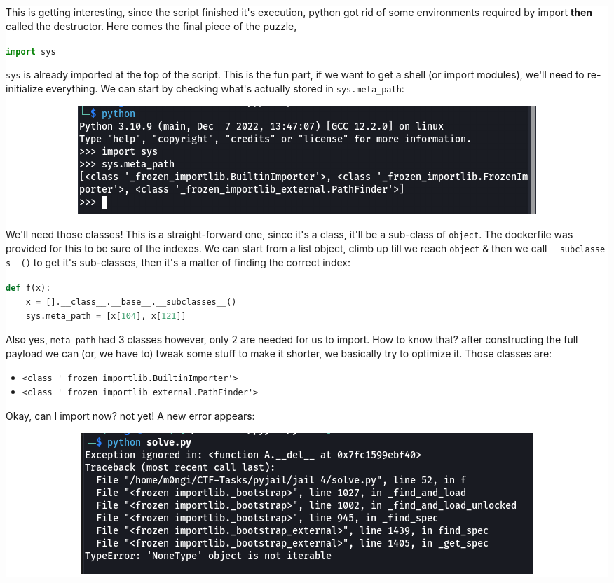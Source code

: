 This is getting interesting, since the script finished it's execution, python got rid of some environments required by import **then** called the destructor. Here comes the final piece of the puzzle,

```python
import sys
```

`sys` is already imported at the top of the script. This is the fun part, if we want to get a shell (or import modules), we'll need to re-initialize everything. We can start by checking what's actually stored in `sys.meta_path`:

<p align="center">
    <img src="/2023/NCSC/img/5.png"><br/>
</p>

We'll need those classes! This is a straight-forward one, since it's a class, it'll be a sub-class of `object`. The dockerfile was provided for this to be sure of the indexes. We can start from a list object, climb up till we reach `object` & then we call `__subclasses__()` to get it's sub-classes, then it's a matter of finding the correct index:

```python
def f(x):
    x = [].__class__.__base__.__subclasses__()
    sys.meta_path = [x[104], x[121]]
```

Also yes, `meta_path` had 3 classes however, only 2 are needed for us to import. How to know that? after constructing the full payload we can (or, we have to) tweak some stuff to make it shorter, we basically try to optimize it. Those classes are:

- `<class '_frozen_importlib.BuiltinImporter'>`
- `<class '_frozen_importlib_external.PathFinder'>`

Okay, can I import now? not yet! A new error appears:

<p align="center">
    <img src="/2023/NCSC/img/6.png"><br/>
</p>
